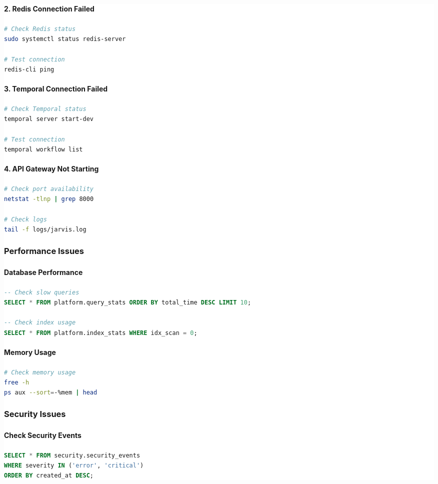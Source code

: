 #### 2. Redis Connection Failed
```bash
# Check Redis status
sudo systemctl status redis-server

# Test connection
redis-cli ping
```

#### 3. Temporal Connection Failed
```bash
# Check Temporal status
temporal server start-dev

# Test connection
temporal workflow list
```

#### 4. API Gateway Not Starting
```bash
# Check port availability
netstat -tlnp | grep 8000

# Check logs
tail -f logs/jarvis.log
```

### Performance Issues

#### Database Performance
```sql
-- Check slow queries
SELECT * FROM platform.query_stats ORDER BY total_time DESC LIMIT 10;

-- Check index usage
SELECT * FROM platform.index_stats WHERE idx_scan = 0;
```

#### Memory Usage
```bash
# Check memory usage
free -h
ps aux --sort=-%mem | head
```

### Security Issues

#### Check Security Events
```sql
SELECT * FROM security.security_events 
WHERE severity IN ('error', 'critical') 
ORDER BY created_at DESC;
```
